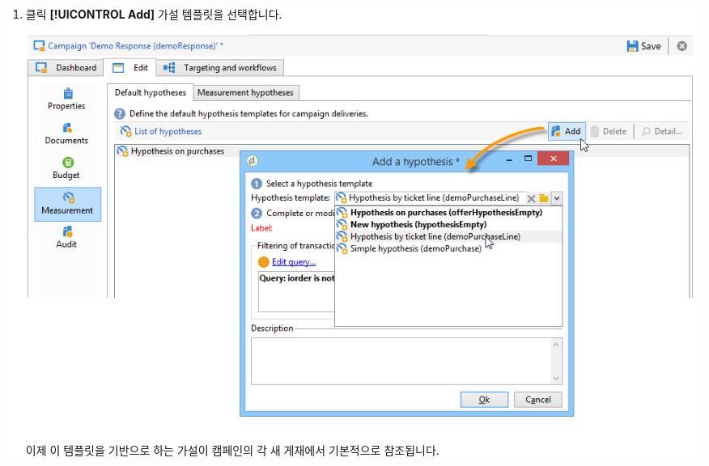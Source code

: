 1. 클릭 **[!UICONTROL Add]** 가설 템플릿을 선택합니다.

   ![](assets/response_hypothesis_instance_creation_011.png)

   이제 이 템플릿을 기반으로 하는 가설이 캠페인의 각 새 게재에서 기본적으로 참조됩니다.
